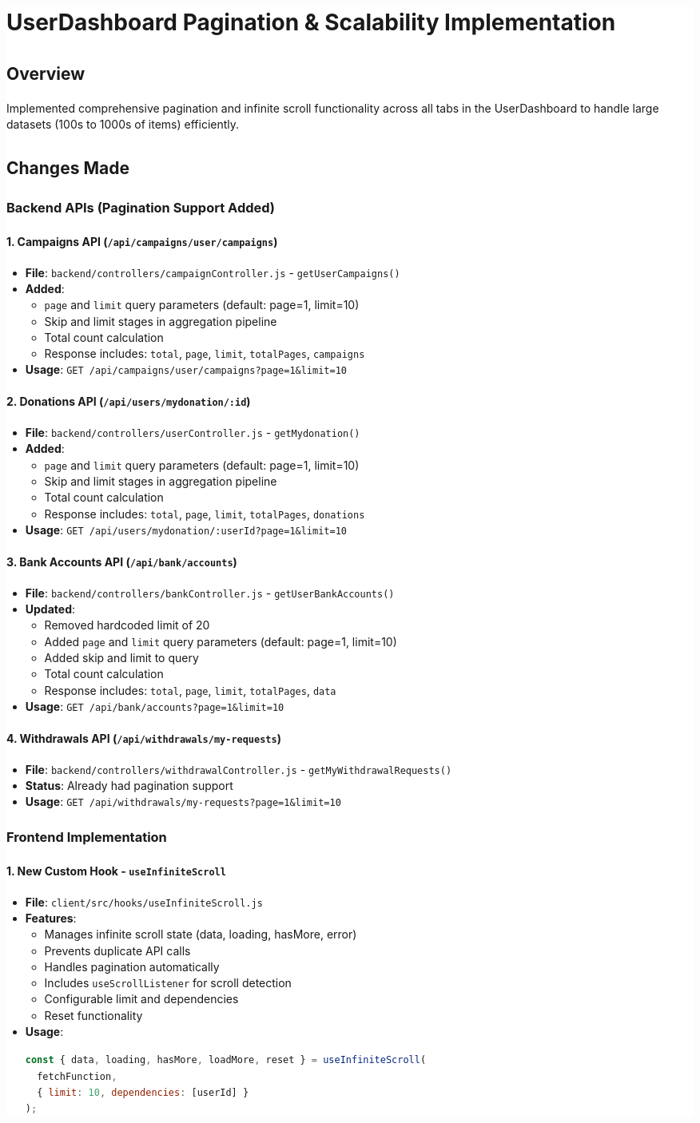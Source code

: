 # UserDashboard Pagination & Scalability Implementation

## Overview
Implemented comprehensive pagination and infinite scroll functionality across all tabs in the UserDashboard to handle large datasets (100s to 1000s of items) efficiently.

## Changes Made

### Backend APIs (Pagination Support Added)

#### 1. **Campaigns API** (`/api/campaigns/user/campaigns`)
- **File**: `backend/controllers/campaignController.js` - `getUserCampaigns()`
- **Added**: 
  - `page` and `limit` query parameters (default: page=1, limit=10)
  - Skip and limit stages in aggregation pipeline
  - Total count calculation
  - Response includes: `total`, `page`, `limit`, `totalPages`, `campaigns`
- **Usage**: `GET /api/campaigns/user/campaigns?page=1&limit=10`

#### 2. **Donations API** (`/api/users/mydonation/:id`)
- **File**: `backend/controllers/userController.js` - `getMydonation()`
- **Added**: 
  - `page` and `limit` query parameters (default: page=1, limit=10)
  - Skip and limit stages in aggregation pipeline
  - Total count calculation
  - Response includes: `total`, `page`, `limit`, `totalPages`, `donations`
- **Usage**: `GET /api/users/mydonation/:userId?page=1&limit=10`

#### 3. **Bank Accounts API** (`/api/bank/accounts`)
- **File**: `backend/controllers/bankController.js` - `getUserBankAccounts()`
- **Updated**: 
  - Removed hardcoded limit of 20
  - Added `page` and `limit` query parameters (default: page=1, limit=10)
  - Added skip and limit to query
  - Total count calculation
  - Response includes: `total`, `page`, `limit`, `totalPages`, `data`
- **Usage**: `GET /api/bank/accounts?page=1&limit=10`

#### 4. **Withdrawals API** (`/api/withdrawals/my-requests`)
- **File**: `backend/controllers/withdrawalController.js` - `getMyWithdrawalRequests()`
- **Status**: Already had pagination support
- **Usage**: `GET /api/withdrawals/my-requests?page=1&limit=10`

### Frontend Implementation

#### 1. **New Custom Hook** - `useInfiniteScroll`
- **File**: `client/src/hooks/useInfiniteScroll.js`
- **Features**:
  - Manages infinite scroll state (data, loading, hasMore, error)
  - Prevents duplicate API calls
  - Handles pagination automatically
  - Includes `useScrollListener` for scroll detection
  - Configurable limit and dependencies
  - Reset functionality
- **Usage**:
  ```jsx
  const { data, loading, hasMore, loadMore, reset } = useInfiniteScroll(
    fetchFunction, 
    { limit: 10, dependencies: [userId] }
  );
  ```